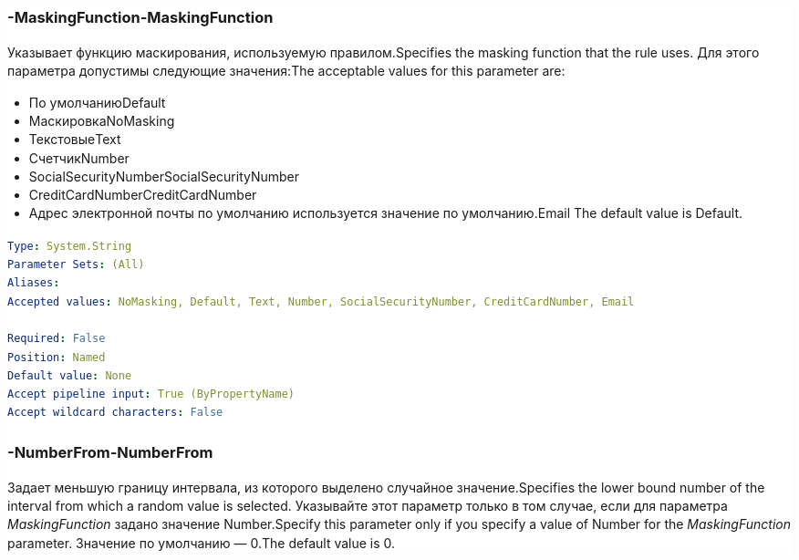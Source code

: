 ### <span data-ttu-id="10d89-127">-MaskingFunction</span><span class="sxs-lookup"><span data-stu-id="10d89-127">-MaskingFunction</span></span>
<span data-ttu-id="10d89-128">Указывает функцию маскирования, используемую правилом.</span><span class="sxs-lookup"><span data-stu-id="10d89-128">Specifies the masking function that the rule uses.</span></span>
<span data-ttu-id="10d89-129">Для этого параметра допустимы следующие значения:</span><span class="sxs-lookup"><span data-stu-id="10d89-129">The acceptable values for this parameter are:</span></span>
- <span data-ttu-id="10d89-130">По умолчанию</span><span class="sxs-lookup"><span data-stu-id="10d89-130">Default</span></span>
- <span data-ttu-id="10d89-131">Маскировка</span><span class="sxs-lookup"><span data-stu-id="10d89-131">NoMasking</span></span>
- <span data-ttu-id="10d89-132">Текстовые</span><span class="sxs-lookup"><span data-stu-id="10d89-132">Text</span></span>
- <span data-ttu-id="10d89-133">Счетчик</span><span class="sxs-lookup"><span data-stu-id="10d89-133">Number</span></span>
- <span data-ttu-id="10d89-134">SocialSecurityNumber</span><span class="sxs-lookup"><span data-stu-id="10d89-134">SocialSecurityNumber</span></span>
- <span data-ttu-id="10d89-135">CreditCardNumber</span><span class="sxs-lookup"><span data-stu-id="10d89-135">CreditCardNumber</span></span>
- <span data-ttu-id="10d89-136">Адрес электронной почты по умолчанию используется значение по умолчанию.</span><span class="sxs-lookup"><span data-stu-id="10d89-136">Email The default value is Default.</span></span>

```yaml
Type: System.String
Parameter Sets: (All)
Aliases:
Accepted values: NoMasking, Default, Text, Number, SocialSecurityNumber, CreditCardNumber, Email

Required: False
Position: Named
Default value: None
Accept pipeline input: True (ByPropertyName)
Accept wildcard characters: False
```

### <span data-ttu-id="10d89-137">-NumberFrom</span><span class="sxs-lookup"><span data-stu-id="10d89-137">-NumberFrom</span></span>
<span data-ttu-id="10d89-138">Задает меньшую границу интервала, из которого выделено случайное значение.</span><span class="sxs-lookup"><span data-stu-id="10d89-138">Specifies the lower bound number of the interval from which a random value is selected.</span></span>
<span data-ttu-id="10d89-139">Указывайте этот параметр только в том случае, если для параметра *MaskingFunction* задано значение Number.</span><span class="sxs-lookup"><span data-stu-id="10d89-139">Specify this parameter only if you specify a value of Number for the *MaskingFunction* parameter.</span></span>
<span data-ttu-id="10d89-140">Значение по умолчанию — 0.</span><span class="sxs-lookup"><span data-stu-id="10d89-140">The default value is 0.</span></span>
